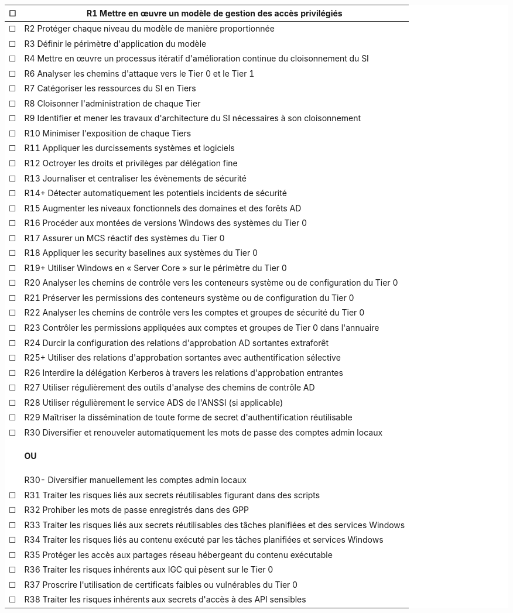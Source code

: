 | ☐   | R1 Mettre en œuvre un modèle de gestion des accès privilégiés |
| --- | --- |
| ☐   | R2 Protéger chaque niveau du modèle de manière proportionnée |
| ☐   | R3 Définir le périmètre d'application du modèle |
| ☐   | R4 Mettre en œuvre un processus itératif d'amélioration continue du cloisonnement du SI |
| ☐   | R6 Analyser les chemins d'attaque vers le Tier 0 et le Tier 1 |
| ☐   | R7 Catégoriser les ressources du SI en Tiers |
| ☐   | R8 Cloisonner l'administration de chaque Tier |
| ☐   | R9 Identifier et mener les travaux d'architecture du SI nécessaires à son cloisonnement |
| ☐   | R10 Minimiser l'exposition de chaque Tiers |
| ☐   | R11 Appliquer les durcissements systèmes et logiciels |
| ☐   | R12 Octroyer les droits et privilèges par délégation fine |
| ☐   | R13 Journaliser et centraliser les évènements de sécurité |
| ☐   | R14+ Détecter automatiquement les potentiels incidents de sécurité |
| ☐   | R15 Augmenter les niveaux fonctionnels des domaines et des forêts AD |
| ☐   | R16 Procéder aux montées de versions Windows des systèmes du Tier 0 |
| ☐   | R17 Assurer un MCS réactif des systèmes du Tier 0 |
| ☐   | R18 Appliquer les security baselines aux systèmes du Tier 0 |
| ☐   | R19+ Utiliser Windows en « Server Core » sur le périmètre du Tier 0 |
| ☐   | R20 Analyser les chemins de contrôle vers les conteneurs système ou de configuration du Tier 0 |
| ☐   | R21 Préserver les permissions des conteneurs système ou de configuration du Tier 0 |
| ☐   | R22 Analyser les chemins de contrôle vers les comptes et groupes de sécurité du Tier 0 |
| ☐   | R23 Contrôler les permissions appliquées aux comptes et groupes de Tier 0 dans l'annuaire |
| ☐   | R24 Durcir la configuration des relations d'approbation AD sortantes extraforêt |
| ☐   | R25+ Utiliser des relations d'approbation sortantes avec authentification sélective |
| ☐   | R26 Interdire la délégation Kerberos à travers les relations d'approbation entrantes |
| ☐   | R27 Utiliser régulièrement des outils d'analyse des chemins de contrôle AD |
| ☐   | R28 Utiliser régulièrement le service ADS de l'ANSSI (si applicable) |
| ☐   | R29 Maîtriser la dissémination de toute forme de secret d'authentification réutilisable |
| ☐   | R30 Diversifier et renouveler automatiquement les mots de passe des comptes admin locaux<br><br>**OU**<br><br>R30- Diversifier manuellement les comptes admin locaux |
| ☐   | R31 Traiter les risques liés aux secrets réutilisables figurant dans des scripts |
| ☐   | R32 Prohiber les mots de passe enregistrés dans des GPP |
| ☐   | R33 Traiter les risques liés aux secrets réutilisables des tâches planifiées et des services Windows |
| ☐   | R34 Traiter les risques liés au contenu exécuté par les tâches planifiées et services Windows |
| ☐   | R35 Protéger les accès aux partages réseau hébergeant du contenu exécutable |
| ☐   | R36 Traiter les risques inhérents aux IGC qui pèsent sur le Tier 0 |
| ☐   | R37 Proscrire l'utilisation de certificats faibles ou vulnérables du Tier 0 |
| ☐   | R38 Traiter les risques inhérents aux secrets d'accès à des API sensibles |